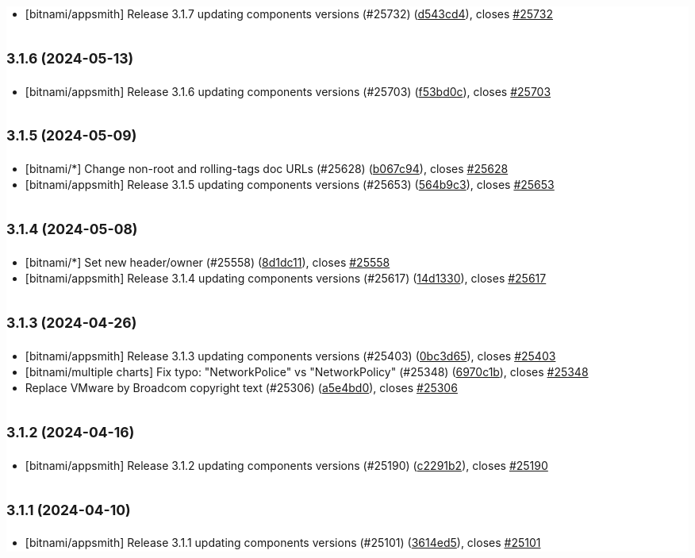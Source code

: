 * [bitnami/appsmith] Release 3.1.7 updating components versions (#25732) ([d543cd4](https://github.com/bitnami/charts/commit/d543cd46dec26c600a3e6bd4302a5c3cf484106f)), closes [#25732](https://github.com/bitnami/charts/issues/25732)

## <small>3.1.6 (2024-05-13)</small>

* [bitnami/appsmith] Release 3.1.6 updating components versions (#25703) ([f53bd0c](https://github.com/bitnami/charts/commit/f53bd0c5780cabe5980203f4e2f594d285ef54ff)), closes [#25703](https://github.com/bitnami/charts/issues/25703)

## <small>3.1.5 (2024-05-09)</small>

* [bitnami/*] Change non-root and rolling-tags doc URLs (#25628) ([b067c94](https://github.com/bitnami/charts/commit/b067c94f6bcde427863c197fd355f0b5ba12ff5b)), closes [#25628](https://github.com/bitnami/charts/issues/25628)
* [bitnami/appsmith] Release 3.1.5 updating components versions (#25653) ([564b9c3](https://github.com/bitnami/charts/commit/564b9c3e36bc2669c7a103021d9b88a096d838c9)), closes [#25653](https://github.com/bitnami/charts/issues/25653)

## <small>3.1.4 (2024-05-08)</small>

* [bitnami/*] Set new header/owner (#25558) ([8d1dc11](https://github.com/bitnami/charts/commit/8d1dc11f5fb30db6fba50c43d7af59d2f79deed3)), closes [#25558](https://github.com/bitnami/charts/issues/25558)
* [bitnami/appsmith] Release 3.1.4 updating components versions (#25617) ([14d1330](https://github.com/bitnami/charts/commit/14d13306c34e505d34283893b195f2bcaae14004)), closes [#25617](https://github.com/bitnami/charts/issues/25617)

## <small>3.1.3 (2024-04-26)</small>

* [bitnami/appsmith] Release 3.1.3 updating components versions (#25403) ([0bc3d65](https://github.com/bitnami/charts/commit/0bc3d65975f834f81cf7c0d5574890eae6f3ff6e)), closes [#25403](https://github.com/bitnami/charts/issues/25403)
* [bitnami/multiple charts] Fix typo: "NetworkPolice" vs "NetworkPolicy" (#25348) ([6970c1b](https://github.com/bitnami/charts/commit/6970c1ba245873506e73d459c6eac1e4919b778f)), closes [#25348](https://github.com/bitnami/charts/issues/25348)
* Replace VMware by Broadcom copyright text (#25306) ([a5e4bd0](https://github.com/bitnami/charts/commit/a5e4bd0e35e419203793976a78d9d0a13de92c76)), closes [#25306](https://github.com/bitnami/charts/issues/25306)

## <small>3.1.2 (2024-04-16)</small>

* [bitnami/appsmith] Release 3.1.2 updating components versions (#25190) ([c2291b2](https://github.com/bitnami/charts/commit/c2291b2402243389d6bb2a6a35c8c3ae680c0a5c)), closes [#25190](https://github.com/bitnami/charts/issues/25190)

## <small>3.1.1 (2024-04-10)</small>

* [bitnami/appsmith] Release 3.1.1 updating components versions (#25101) ([3614ed5](https://github.com/bitnami/charts/commit/3614ed59f79b15912f5ec2382588cb6c2453f2de)), closes [#25101](https://github.com/bitnami/charts/issues/25101)
